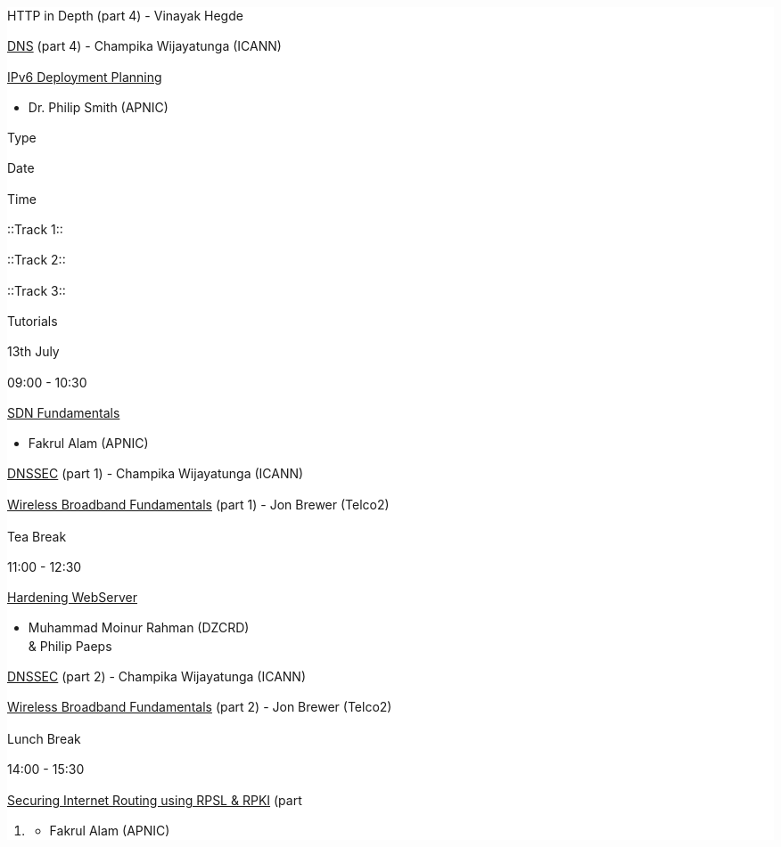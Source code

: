 HTTP in Depth (part 4) - Vinayak Hegde

[DNS](../resources/sanog30/SANOG30-Tutorial_dns-operations-and-dnssec.pdf)
(part 4) - Champika Wijayatunga (ICANN)

[IPv6 Deployment
Planning](../resources/sanog30/SANOG30-Tutorial_IPv6-Deployment-Planning.pdf)
- Dr. Philip Smith (APNIC)

Type

Date

Time

::Track 1::

::Track 2::

::Track 3::

<span class="tutorials">Tutorials</span>

<span class="session-date">13th July </span>

09:00 - 10:30

[SDN
Fundamentals](../resources/sanog30/SANOG30-Tutorial_SDN101_sanog30.pdf)
- Fakrul Alam (APNIC)

[DNSSEC](../resources/sanog30/SANOG30-Tutorial_dns-operations-and-dnssec.pdf)
(part 1) - Champika Wijayatunga (ICANN)

[Wireless Broadband
Fundamentals](../resources/sanog30/SANOG30-Tutorial_brewerjsanogwireless.pdf)
(part 1) - Jon Brewer (Telco2)

<span class="s_member" style="vertical-align: middle;"><span
class="break" style="vertical-align: middle;">Tea Break</span> </span>

11:00 - 12:30

[Hardening
WebServer](../resources/sanog30/SANOG30-Tutorial_Hardening_Web_Server.pdf)
- Muhammad Moinur Rahman (DZCRD)  
& Philip Paeps

[DNSSEC](../resources/sanog30/SANOG30-Tutorial_dns-operations-and-dnssec.pdf)
(part 2) - Champika Wijayatunga (ICANN)

[Wireless Broadband
Fundamentals](../resources/sanog30/SANOG30-Tutorial_brewerjsanogwireless.pdf)
(part 2) - Jon Brewer (Telco2)

<span class="s_member" style="vertical-align: middle;"><span
class="break" style="vertical-align: middle;">Lunch Break</span> </span>

14:00 - 15:30  

[Securing Internet Routing using RPSL &
RPKI](../resources/sanog30/SANOG30-Tutorial_rpsl-rpki-sanog30.pdf) (part
1) - Fakrul Alam (APNIC)

